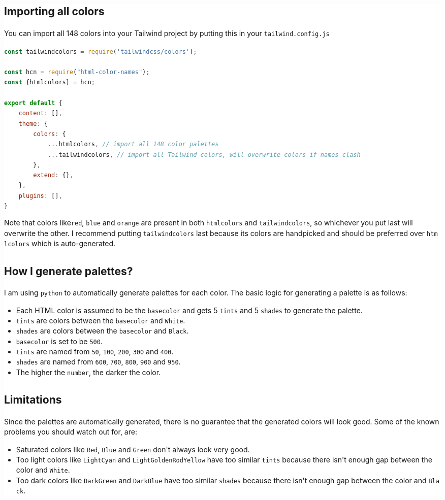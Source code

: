 



## Importing all colors

You can import all 148 colors into your Tailwind project by putting this in your `tailwind.config.js`
```javascript
const tailwindcolors = require('tailwindcss/colors');

const hcn = require("html-color-names");
const {htmlcolors} = hcn;

export default {
	content: [],
	theme: {
		colors: {
			...htmlcolors, // import all 148 color palettes
			...tailwindcolors, // import all Tailwind colors, will overwrite colors if names clash
		},
		extend: {},
	},
	plugins: [],
}
```
Note that colors like`red`, `blue` and `orange` are present in both `htmlcolors` and `tailwindcolors`, so whichever you put last will overwrite the other. I recommend putting `tailwindcolors` last because its colors are handpicked and should be preferred over `htmlcolors` which is auto-generated.




## How I generate palettes?
I am using `python` to automatically generate palettes for each color. The basic logic for generating a palette is as follows:

* Each HTML color is assumed to be the `basecolor` and gets 5 `tints` and 5 `shades` to generate the palette.
* `tints` are colors between the `basecolor` and `White`.
* `shades` are colors between the `basecolor` and `Black`.
* `basecolor` is set to be `500`.
* `tints` are named from `50`, `100`, `200`, `300` and `400`.
* `shades` are named from `600`, `700`, `800`, `900` and `950`.
* The higher the `number`, the darker the color.




## Limitations
Since the palettes are automatically generated, there is no guarantee that the generated colors will look good. Some of the known problems you should watch out for, are:

* Saturated colors like `Red`, `Blue` and `Green` don't always look very good.
* Too light colors like `LightCyan` and `LightGoldenRodYellow` have too similar `tints` because there isn't enough gap between the color and `White`.
* Too dark colors like `DarkGreen` and `DarkBlue` have too similar `shades` because there isn't enough gap between the color and `Black`.
